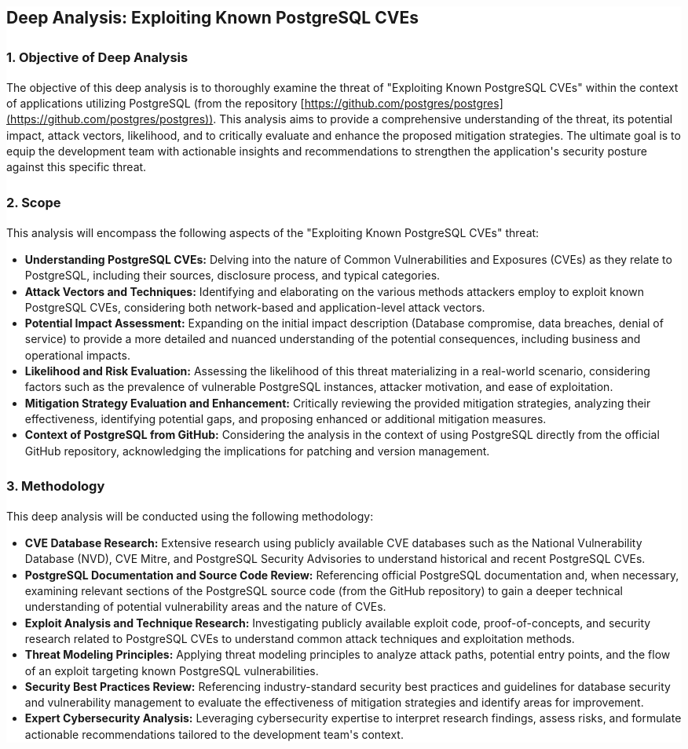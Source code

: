 ## Deep Analysis: Exploiting Known PostgreSQL CVEs

### 1. Objective of Deep Analysis

The objective of this deep analysis is to thoroughly examine the threat of "Exploiting Known PostgreSQL CVEs" within the context of applications utilizing PostgreSQL (from the repository [https://github.com/postgres/postgres](https://github.com/postgres/postgres)). This analysis aims to provide a comprehensive understanding of the threat, its potential impact, attack vectors, likelihood, and to critically evaluate and enhance the proposed mitigation strategies. The ultimate goal is to equip the development team with actionable insights and recommendations to strengthen the application's security posture against this specific threat.

### 2. Scope

This analysis will encompass the following aspects of the "Exploiting Known PostgreSQL CVEs" threat:

*   **Understanding PostgreSQL CVEs:**  Delving into the nature of Common Vulnerabilities and Exposures (CVEs) as they relate to PostgreSQL, including their sources, disclosure process, and typical categories.
*   **Attack Vectors and Techniques:**  Identifying and elaborating on the various methods attackers employ to exploit known PostgreSQL CVEs, considering both network-based and application-level attack vectors.
*   **Potential Impact Assessment:**  Expanding on the initial impact description (Database compromise, data breaches, denial of service) to provide a more detailed and nuanced understanding of the potential consequences, including business and operational impacts.
*   **Likelihood and Risk Evaluation:**  Assessing the likelihood of this threat materializing in a real-world scenario, considering factors such as the prevalence of vulnerable PostgreSQL instances, attacker motivation, and ease of exploitation.
*   **Mitigation Strategy Evaluation and Enhancement:**  Critically reviewing the provided mitigation strategies, analyzing their effectiveness, identifying potential gaps, and proposing enhanced or additional mitigation measures.
*   **Context of PostgreSQL from GitHub:**  Considering the analysis in the context of using PostgreSQL directly from the official GitHub repository, acknowledging the implications for patching and version management.

### 3. Methodology

This deep analysis will be conducted using the following methodology:

*   **CVE Database Research:**  Extensive research using publicly available CVE databases such as the National Vulnerability Database (NVD), CVE Mitre, and PostgreSQL Security Advisories to understand historical and recent PostgreSQL CVEs.
*   **PostgreSQL Documentation and Source Code Review:**  Referencing official PostgreSQL documentation and, when necessary, examining relevant sections of the PostgreSQL source code (from the GitHub repository) to gain a deeper technical understanding of potential vulnerability areas and the nature of CVEs.
*   **Exploit Analysis and Technique Research:**  Investigating publicly available exploit code, proof-of-concepts, and security research related to PostgreSQL CVEs to understand common attack techniques and exploitation methods.
*   **Threat Modeling Principles:**  Applying threat modeling principles to analyze attack paths, potential entry points, and the flow of an exploit targeting known PostgreSQL vulnerabilities.
*   **Security Best Practices Review:**  Referencing industry-standard security best practices and guidelines for database security and vulnerability management to evaluate the effectiveness of mitigation strategies and identify areas for improvement.
*   **Expert Cybersecurity Analysis:**  Leveraging cybersecurity expertise to interpret research findings, assess risks, and formulate actionable recommendations tailored to the development team's context.
